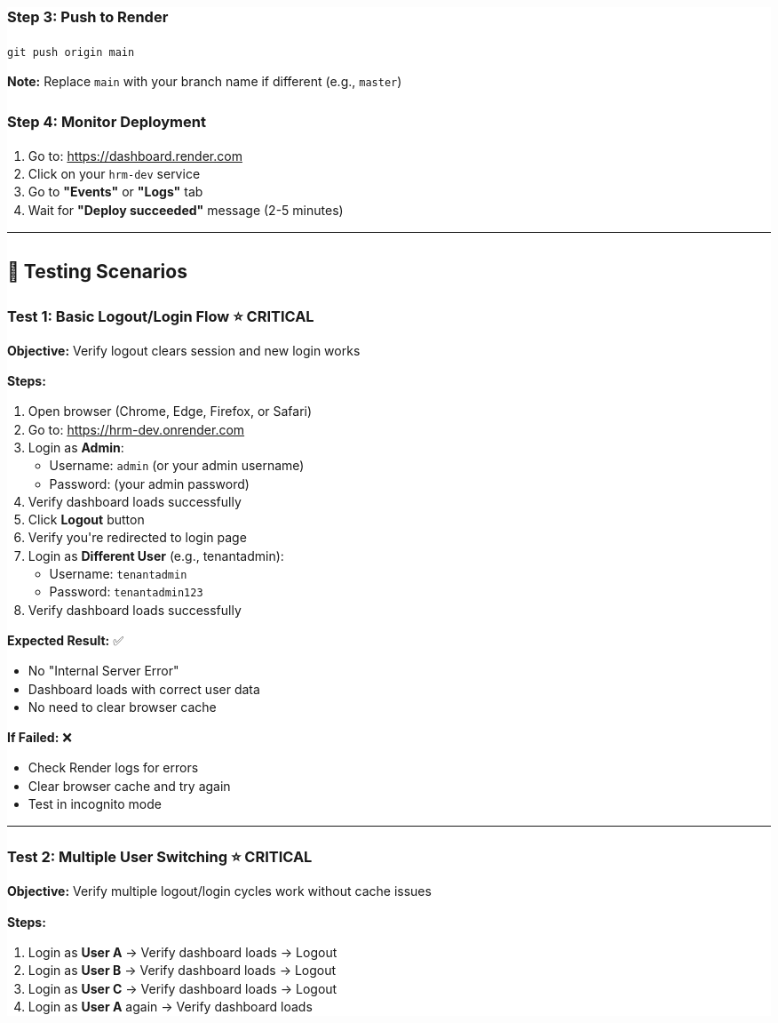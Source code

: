 ### Step 3: Push to Render
```powershell
git push origin main
```
**Note:** Replace `main` with your branch name if different (e.g., `master`)

### Step 4: Monitor Deployment
1. Go to: https://dashboard.render.com
2. Click on your `hrm-dev` service
3. Go to **"Events"** or **"Logs"** tab
4. Wait for **"Deploy succeeded"** message (2-5 minutes)

---

## 🧪 Testing Scenarios

### Test 1: Basic Logout/Login Flow ⭐ **CRITICAL**

**Objective:** Verify logout clears session and new login works

**Steps:**
1. Open browser (Chrome, Edge, Firefox, or Safari)
2. Go to: https://hrm-dev.onrender.com
3. Login as **Admin**:
   - Username: `admin` (or your admin username)
   - Password: (your admin password)
4. Verify dashboard loads successfully
5. Click **Logout** button
6. Verify you're redirected to login page
7. Login as **Different User** (e.g., tenantadmin):
   - Username: `tenantadmin`
   - Password: `tenantadmin123`
8. Verify dashboard loads successfully

**Expected Result:** ✅
- No "Internal Server Error"
- Dashboard loads with correct user data
- No need to clear browser cache

**If Failed:** ❌
- Check Render logs for errors
- Clear browser cache and try again
- Test in incognito mode

---

### Test 2: Multiple User Switching ⭐ **CRITICAL**

**Objective:** Verify multiple logout/login cycles work without cache issues

**Steps:**
1. Login as **User A** → Verify dashboard loads → Logout
2. Login as **User B** → Verify dashboard loads → Logout
3. Login as **User C** → Verify dashboard loads → Logout
4. Login as **User A** again → Verify dashboard loads
